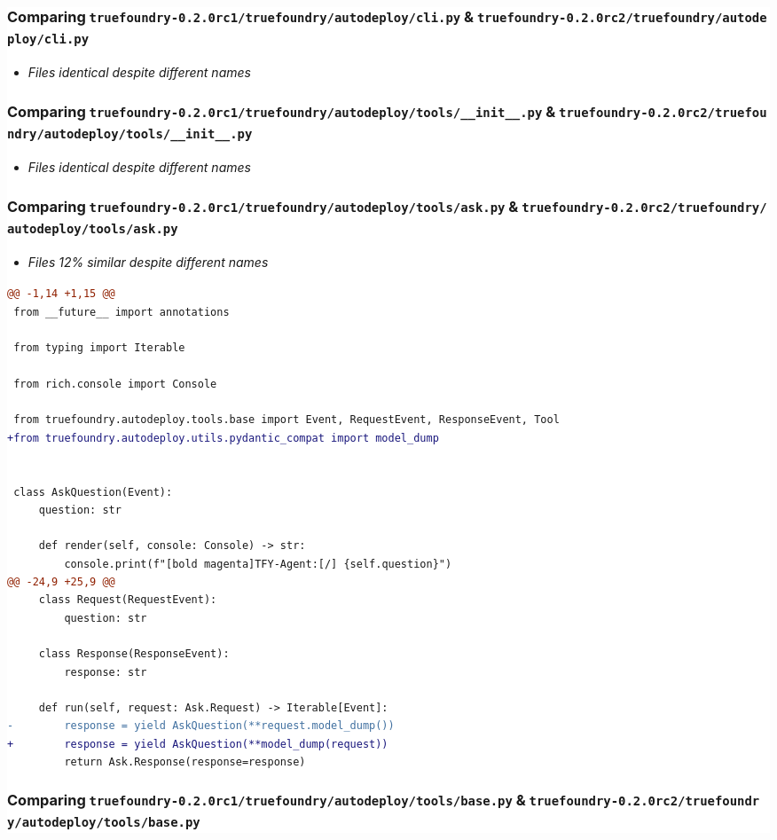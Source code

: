 ### Comparing `truefoundry-0.2.0rc1/truefoundry/autodeploy/cli.py` & `truefoundry-0.2.0rc2/truefoundry/autodeploy/cli.py`

 * *Files identical despite different names*

### Comparing `truefoundry-0.2.0rc1/truefoundry/autodeploy/tools/__init__.py` & `truefoundry-0.2.0rc2/truefoundry/autodeploy/tools/__init__.py`

 * *Files identical despite different names*

### Comparing `truefoundry-0.2.0rc1/truefoundry/autodeploy/tools/ask.py` & `truefoundry-0.2.0rc2/truefoundry/autodeploy/tools/ask.py`

 * *Files 12% similar despite different names*

```diff
@@ -1,14 +1,15 @@
 from __future__ import annotations
 
 from typing import Iterable
 
 from rich.console import Console
 
 from truefoundry.autodeploy.tools.base import Event, RequestEvent, ResponseEvent, Tool
+from truefoundry.autodeploy.utils.pydantic_compat import model_dump
 
 
 class AskQuestion(Event):
     question: str
 
     def render(self, console: Console) -> str:
         console.print(f"[bold magenta]TFY-Agent:[/] {self.question}")
@@ -24,9 +25,9 @@
     class Request(RequestEvent):
         question: str
 
     class Response(ResponseEvent):
         response: str
 
     def run(self, request: Ask.Request) -> Iterable[Event]:
-        response = yield AskQuestion(**request.model_dump())
+        response = yield AskQuestion(**model_dump(request))
         return Ask.Response(response=response)
```

### Comparing `truefoundry-0.2.0rc1/truefoundry/autodeploy/tools/base.py` & `truefoundry-0.2.0rc2/truefoundry/autodeploy/tools/base.py`
